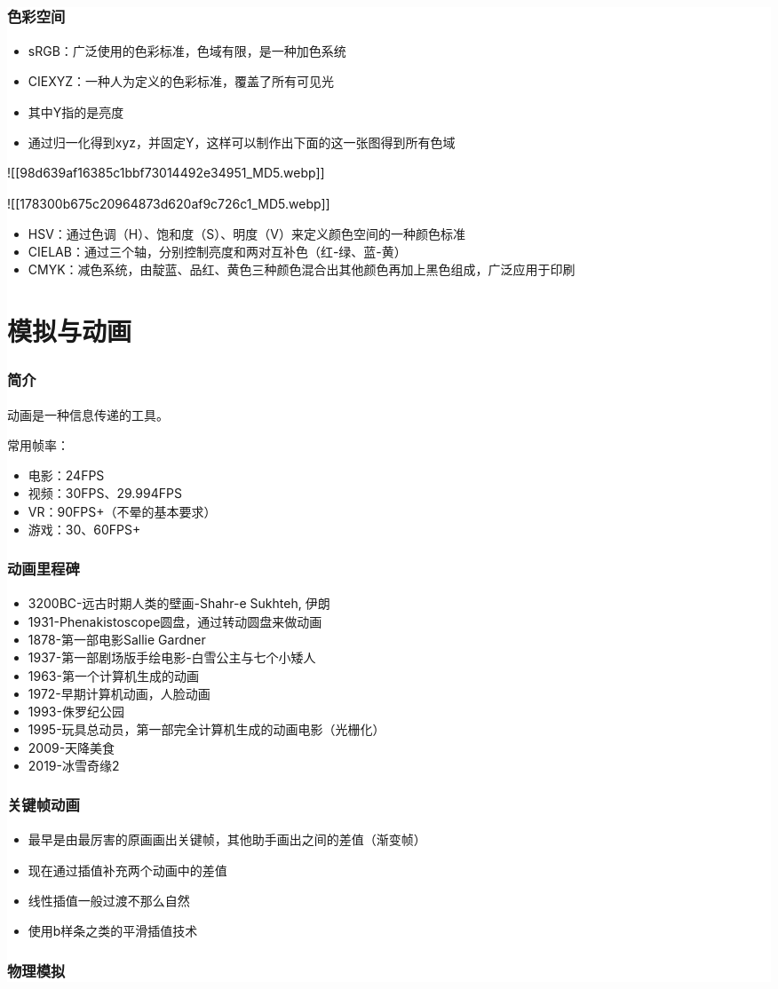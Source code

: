 ### **色彩空间**

-   sRGB：广泛使用的色彩标准，色域有限，是一种加色系统
-   CIEXYZ：一种人为定义的色彩标准，覆盖了所有可见光

-   其中Y指的是亮度
-   通过归一化得到xyz，并固定Y，这样可以制作出下面的这一张图得到所有色域

![[98d639af16385c1bbf73014492e34951_MD5.webp]]

![[178300b675c20964873d620af9c726c1_MD5.webp]]

-   HSV：通过色调（H）、饱和度（S）、明度（V）来定义颜色空间的一种颜色标准
-   CIELAB：通过三个轴，分别控制亮度和两对互补色（红-绿、蓝-黄）
-   CMYK：减色系统，由靛蓝、品红、黄色三种颜色混合出其他颜色再加上黑色组成，广泛应用于印刷

# **模拟与动画**

### **简介**

动画是一种信息传递的工具。

常用帧率：

-   电影：24FPS
-   视频：30FPS、29.994FPS
-   VR：90FPS+（不晕的基本要求）
-   游戏：30、60FPS+

### **动画里程碑**

-   3200BC-远古时期人类的壁画-Shahr-e Sukhteh, 伊朗
-   1931-Phenakistoscope圆盘，通过转动圆盘来做动画
-   1878-第一部电影Sallie Gardner
-   1937-第一部剧场版手绘电影-白雪公主与七个小矮人
-   1963-第一个计算机生成的动画
-   1972-早期计算机动画，人脸动画
-   1993-侏罗纪公园
-   1995-玩具总动员，第一部完全计算机生成的动画电影（光栅化）
-   2009-天降美食
-   2019-冰雪奇缘2

### **关键帧动画**

-   最早是由最厉害的原画画出关键帧，其他助手画出之间的差值（渐变帧）
-   现在通过插值补充两个动画中的差值

-   线性插值一般过渡不那么自然
-   使用b样条之类的平滑插值技术

### **物理模拟**
